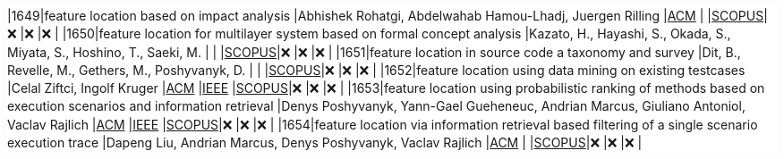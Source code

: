 |1649|feature location based on impact analysis                                                                                                                                                                                                                                    |Abhishek Rohatgi, Abdelwahab Hamou-Lhadj, Juergen Rilling                                                                                                                                                                                   |[ACM](https://dl.acm.org/doi/10.5555/1647636.1647725)                                                                  |                                                                                                                     |[SCOPUS](https://www.scopus.com/inward/record.url?eid=2-s2.0-84959054198&partnerID=40&md5=dcf0b43022ea7c44acbdb996e223bf62)|:x:               |:x:               |:x:               |
|1650|feature location for multilayer system based on formal concept analysis                                                                                                                                                                                                      |Kazato, H., Hayashi, S., Okada, S., Miyata, S., Hoshino, T., Saeki, M.                                                                                                                                                                      |                                                                                                                       |                                                                                                                     |[SCOPUS](https://www.scopus.com/inward/record.url?eid=2-s2.0-84860527254&partnerID=40&md5=619b4d878179ff986bfeb6df8690e168)|:x:               |:x:               |:x:               |
|1651|feature location in source code a taxonomy and survey                                                                                                                                                                                                                        |Dit, B., Revelle, M., Gethers, M., Poshyvanyk, D.                                                                                                                                                                                           |                                                                                                                       |                                                                                                                     |[SCOPUS](https://www.scopus.com/inward/record.url?eid=2-s2.0-84875382544&partnerID=40&md5=fae067e796d9fe3fd7708e2ac6a27043)|:x:               |:x:               |:x:               |
|1652|feature location using data mining on existing testcases                                                                                                                                                                                                                     |Celal Ziftci, Ingolf Kruger                                                                                                                                                                                                                 |[ACM](https://dl.acm.org/doi/10.1109/WCRE.2012.25)                                                                     |[IEEE](https://ieeexplore.ieee.org/stamp/stamp.jsp?arnumber=6385111)                                                 |[SCOPUS](https://www.scopus.com/inward/record.url?eid=2-s2.0-84872325812&partnerID=40&md5=132d946efadc08a59213a6d8815a69b5)|:x:               |:x:               |:x:               |
|1653|feature location using probabilistic ranking of methods based on execution scenarios and information retrieval                                                                                                                                                               |Denys Poshyvanyk, Yann-Gael Gueheneuc, Andrian Marcus, Giuliano Antoniol, Vaclav Rajlich                                                                                                                                                    |[ACM](https://dl.acm.org/doi/10.1109/TSE.2007.1016)                                                                    |[IEEE](https://ieeexplore.ieee.org/stamp/stamp.jsp?arnumber=4181710)                                                 |[SCOPUS](https://www.scopus.com/inward/record.url?eid=2-s2.0-34248674007&partnerID=40&md5=3ce66cb3c6dc081ff268c933e2ded79f)|:x:               |:x:               |:x:               |
|1654|feature location via information retrieval based filtering of a single scenario execution trace                                                                                                                                                                              |Dapeng Liu, Andrian Marcus, Denys Poshyvanyk, Vaclav Rajlich                                                                                                                                                                                |[ACM](https://dl.acm.org/doi/10.1145/1321631.1321667)                                                                  |                                                                                                                     |[SCOPUS](https://www.scopus.com/inward/record.url?eid=2-s2.0-77953988862&partnerID=40&md5=54cd666bfff28f1be5ee0e37974ef94e)|:x:               |:x:               |:x:               |